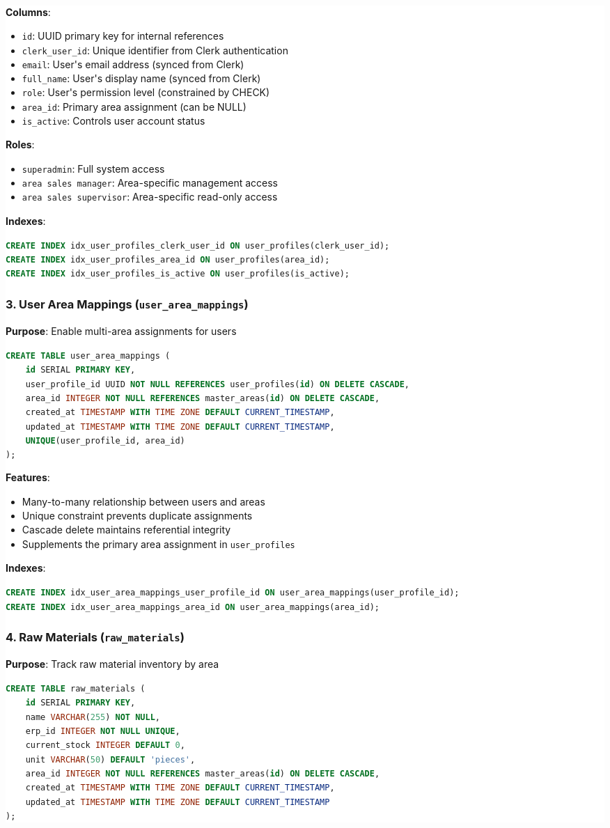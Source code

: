 **Columns**:
- `id`: UUID primary key for internal references
- `clerk_user_id`: Unique identifier from Clerk authentication
- `email`: User's email address (synced from Clerk)
- `full_name`: User's display name (synced from Clerk)
- `role`: User's permission level (constrained by CHECK)
- `area_id`: Primary area assignment (can be NULL)
- `is_active`: Controls user account status

**Roles**:
- `superadmin`: Full system access
- `area sales manager`: Area-specific management access
- `area sales supervisor`: Area-specific read-only access

**Indexes**:
```sql
CREATE INDEX idx_user_profiles_clerk_user_id ON user_profiles(clerk_user_id);
CREATE INDEX idx_user_profiles_area_id ON user_profiles(area_id);
CREATE INDEX idx_user_profiles_is_active ON user_profiles(is_active);
```

### 3. User Area Mappings (`user_area_mappings`)

**Purpose**: Enable multi-area assignments for users

```sql
CREATE TABLE user_area_mappings (
    id SERIAL PRIMARY KEY,
    user_profile_id UUID NOT NULL REFERENCES user_profiles(id) ON DELETE CASCADE,
    area_id INTEGER NOT NULL REFERENCES master_areas(id) ON DELETE CASCADE,
    created_at TIMESTAMP WITH TIME ZONE DEFAULT CURRENT_TIMESTAMP,
    updated_at TIMESTAMP WITH TIME ZONE DEFAULT CURRENT_TIMESTAMP,
    UNIQUE(user_profile_id, area_id)
);
```

**Features**:
- Many-to-many relationship between users and areas
- Unique constraint prevents duplicate assignments
- Cascade delete maintains referential integrity
- Supplements the primary area assignment in `user_profiles`

**Indexes**:
```sql
CREATE INDEX idx_user_area_mappings_user_profile_id ON user_area_mappings(user_profile_id);
CREATE INDEX idx_user_area_mappings_area_id ON user_area_mappings(area_id);
```

### 4. Raw Materials (`raw_materials`)

**Purpose**: Track raw material inventory by area

```sql
CREATE TABLE raw_materials (
    id SERIAL PRIMARY KEY,
    name VARCHAR(255) NOT NULL,
    erp_id INTEGER NOT NULL UNIQUE,
    current_stock INTEGER DEFAULT 0,
    unit VARCHAR(50) DEFAULT 'pieces',
    area_id INTEGER NOT NULL REFERENCES master_areas(id) ON DELETE CASCADE,
    created_at TIMESTAMP WITH TIME ZONE DEFAULT CURRENT_TIMESTAMP,
    updated_at TIMESTAMP WITH TIME ZONE DEFAULT CURRENT_TIMESTAMP
);
```
